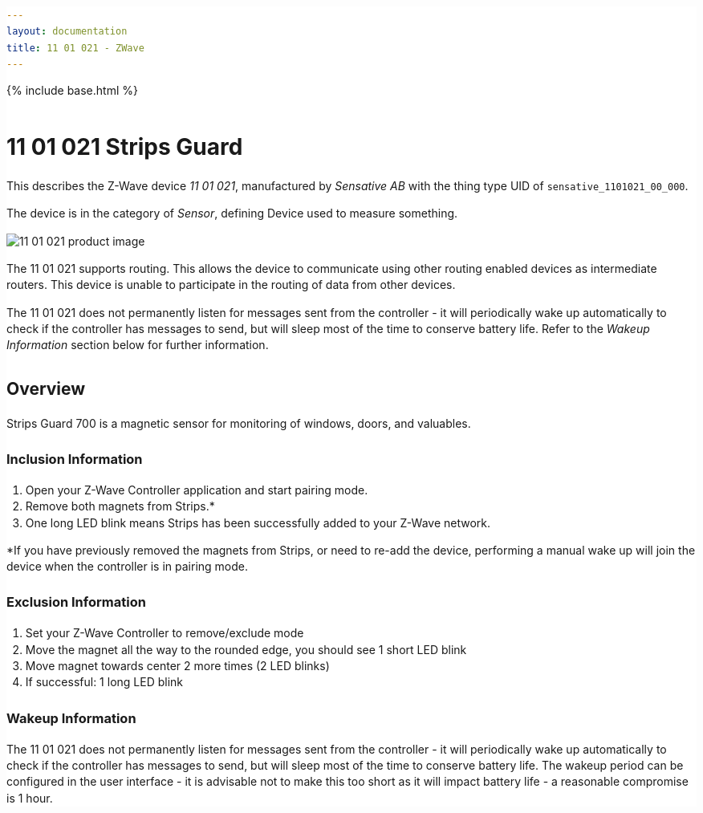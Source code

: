 ```yaml
---
layout: documentation
title: 11 01 021 - ZWave
---
```


{% include base.html %}

# 11 01 021 Strips Guard
This describes the Z-Wave device *11 01 021*, manufactured by *Sensative AB* with the thing type UID of ```sensative_1101021_00_000```.

The device is in the category of *Sensor*, defining Device used to measure something.

![11 01 021 product image](https://opensmarthouse.org/zwavedatabase/1415/image/)


The 11 01 021 supports routing. This allows the device to communicate using other routing enabled devices as intermediate routers.  This device is unable to participate in the routing of data from other devices.

The 11 01 021 does not permanently listen for messages sent from the controller - it will periodically wake up automatically to check if the controller has messages to send, but will sleep most of the time to conserve battery life. Refer to the *Wakeup Information* section below for further information.

## Overview

Strips Guard 700 is a magnetic sensor for monitoring of windows, doors, and valuables.

### Inclusion Information

  1. Open your Z-Wave Controller application and start pairing mode.
  2. Remove both magnets from Strips.*
  3. One long LED blink means Strips has been successfully added to your Z-Wave network.

*If you have previously removed the magnets from Strips, or need to re-add the device, performing a manual wake up will join the device when the controller is in pairing mode.

### Exclusion Information

  1. Set your Z-Wave Controller to remove/exclude mode
  2. Move the magnet all the way to the rounded edge, you should see 1 short LED blink
  3. Move magnet towards center 2 more times (2 LED blinks)
  4. If successful: 1 long LED blink

### Wakeup Information

The 11 01 021 does not permanently listen for messages sent from the controller - it will periodically wake up automatically to check if the controller has messages to send, but will sleep most of the time to conserve battery life. The wakeup period can be configured in the user interface - it is advisable not to make this too short as it will impact battery life - a reasonable compromise is 1 hour.
